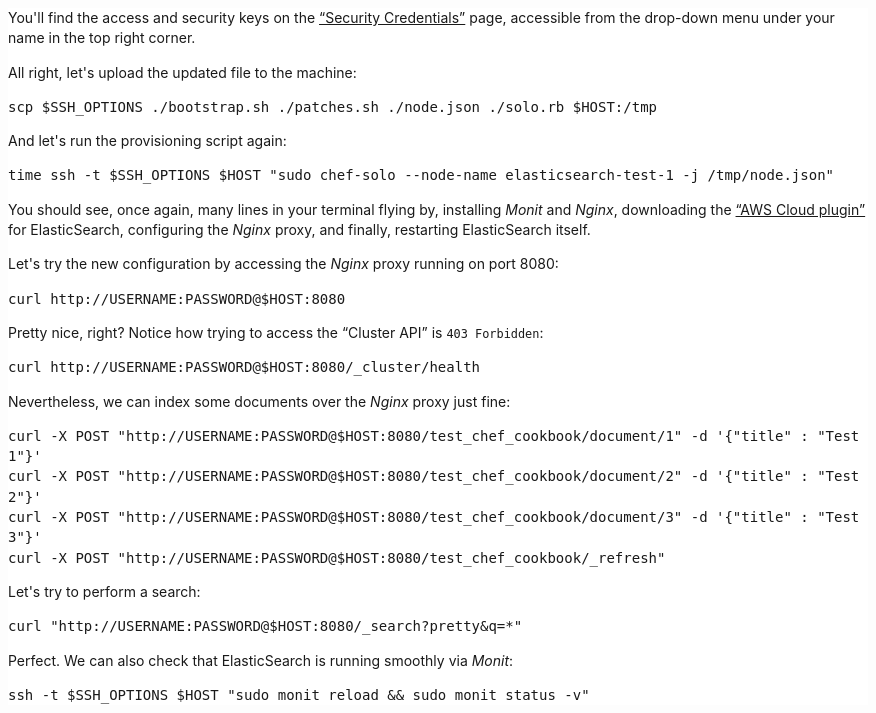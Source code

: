 You'll find the access and security keys on the [“Security Credentials”](https://aws-portal.amazon.com/gp/aws/securityCredentials) page,
accessible from the drop-down menu under your name in the top right corner.

All right, let's upload the updated file to the machine:

<pre class="prettyprint lang-bash">
scp $SSH_OPTIONS ./bootstrap.sh ./patches.sh ./node.json ./solo.rb $HOST:/tmp
</pre>

And let's run the provisioning script again:

<pre class="prettyprint lang-bash">
time ssh -t $SSH_OPTIONS $HOST "sudo chef-solo --node-name elasticsearch-test-1 -j /tmp/node.json"
</pre>

You should see, once again, many lines in your terminal flying by, installing _Monit_ and _Nginx_, downloading the
[“AWS Cloud plugin”](https://github.com/elasticsearch/elasticsearch-cloud-aws) for ElasticSearch, configuring the
_Nginx_ proxy, and finally, restarting ElasticSearch itself.

Let's try the new configuration by accessing the _Nginx_ proxy running on port 8080:

<pre class="prettyprint lang-bash">
curl http://USERNAME:PASSWORD@$HOST:8080
</pre>

Pretty nice, right? Notice how trying to access the “Cluster API” is `403 Forbidden`:

<pre class="prettyprint lang-bash">
curl http://USERNAME:PASSWORD@$HOST:8080/_cluster/health
</pre>

Nevertheless, we can index some documents over the _Nginx_ proxy just fine:

<pre class="prettyprint lang-bash">
curl -X POST "http://USERNAME:PASSWORD@$HOST:8080/test_chef_cookbook/document/1" -d '{"title" : "Test 1"}'
curl -X POST "http://USERNAME:PASSWORD@$HOST:8080/test_chef_cookbook/document/2" -d '{"title" : "Test 2"}'
curl -X POST "http://USERNAME:PASSWORD@$HOST:8080/test_chef_cookbook/document/3" -d '{"title" : "Test 3"}'
curl -X POST "http://USERNAME:PASSWORD@$HOST:8080/test_chef_cookbook/_refresh"
</pre>

Let's try to perform a search:

<pre class="prettyprint lang-bash">
curl "http://USERNAME:PASSWORD@$HOST:8080/_search?pretty&amp;q=*"
</pre>

Perfect. We can also check that ElasticSearch is running smoothly via _Monit_:

<pre class="prettyprint lang-bash">
ssh -t $SSH_OPTIONS $HOST "sudo monit reload &amp;&amp; sudo monit status -v"
</pre>
